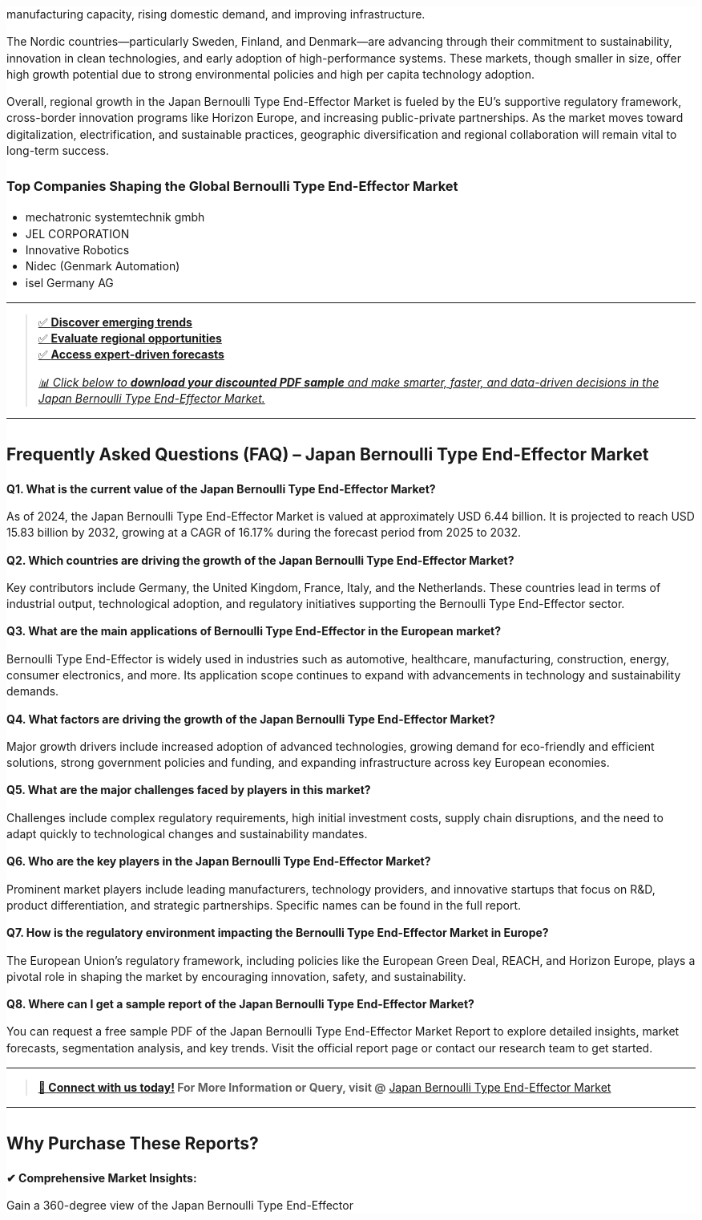 manufacturing capacity, rising domestic demand, and improving infrastructure.</p><p>The Nordic countries&mdash;particularly Sweden, Finland, and Denmark&mdash;are advancing through their commitment to sustainability, innovation in clean technologies, and early adoption of high-performance systems. These markets, though smaller in size, offer high growth potential due to strong environmental policies and high per capita technology adoption.</p><p>Overall, regional growth in the Japan Bernoulli Type End-Effector Market is fueled by the EU&rsquo;s supportive regulatory framework, cross-border innovation programs like Horizon Europe, and increasing public-private partnerships. As the market moves toward digitalization, electrification, and sustainable practices, geographic diversification and regional collaboration will remain vital to long-term success.</p><p><h3>Top Companies Shaping the Global Bernoulli Type End-Effector Market </h3><ul><li>mechatronic systemtechnik gmbh</li><li>JEL CORPORATION</li><li>Innovative Robotics</li><li>Nidec (Genmark Automation)</li><li>isel Germany AG</li></ul></p><hr /><blockquote><p><a href="https://www.marketresearchintellect.com/ask-for-discount/?rid=1034506&amp;amp;utm_source=Github-JP&amp;amp;utm_medium=832">✅ <strong data-start="617" data-end="645">Discover emerging trends</strong></a><br data-start="645" data-end="648" /><a href="https://www.marketresearchintellect.com/ask-for-discount/?rid=1034506&amp;amp;utm_source=Github-JP&amp;amp;utm_medium=832"> ✅ <strong data-start="650" data-end="685">Evaluate regional opportunities</strong></a><br data-start="685" data-end="688" /><a href="https://www.marketresearchintellect.com/ask-for-discount/?rid=1034506&amp;amp;utm_source=Github-JP&amp;amp;utm_medium=832"> ✅ <strong data-start="690" data-end="724">Access expert-driven forecasts</strong></a></p><p class="" data-start="728" data-end="864"><em><a href="https://www.marketresearchintellect.com/ask-for-discount/?rid=1034506&amp;amp;utm_source=Github-JP&amp;amp;utm_medium=832">📊 Click below to <strong data-start="746" data-end="785">download your discounted PDF sample</strong> and make smarter, faster, and data-driven decisions in the Japan Bernoulli Type End-Effector Market.</a></em></p></blockquote><hr /><h2>Frequently Asked Questions (FAQ) &ndash; Japan Bernoulli Type End-Effector Market</h2><p><strong>Q1. What is the current value of the Japan Bernoulli Type End-Effector Market?</strong></p><p>As of 2024, the Japan Bernoulli Type End-Effector Market is valued at approximately USD 6.44 billion. It is projected to reach USD 15.83 billion by 2032, growing at a CAGR of 16.17% during the forecast period from 2025 to 2032.</p><p><strong>Q2. Which countries are driving the growth of the Japan Bernoulli Type End-Effector Market?</strong></p><p>Key contributors include Germany, the United Kingdom, France, Italy, and the Netherlands. These countries lead in terms of industrial output, technological adoption, and regulatory initiatives supporting the Bernoulli Type End-Effector sector.</p><p><strong>Q3. What are the main applications of Bernoulli Type End-Effector in the European market?</strong></p><p>Bernoulli Type End-Effector is widely used in industries such as automotive, healthcare, manufacturing, construction, energy, consumer electronics, and more. Its application scope continues to expand with advancements in technology and sustainability demands.</p><p><strong>Q4. What factors are driving the growth of the Japan Bernoulli Type End-Effector Market?</strong></p><p>Major growth drivers include increased adoption of advanced technologies, growing demand for eco-friendly and efficient solutions, strong government policies and funding, and expanding infrastructure across key European economies.</p><p><strong>Q5. What are the major challenges faced by players in this market?</strong></p><p>Challenges include complex regulatory requirements, high initial investment costs, supply chain disruptions, and the need to adapt quickly to technological changes and sustainability mandates.</p><p><strong>Q6. Who are the key players in the Japan Bernoulli Type End-Effector Market?</strong></p><p>Prominent market players include leading manufacturers, technology providers, and innovative startups that focus on R&amp;D, product differentiation, and strategic partnerships. Specific names can be found in the full report.</p><p><strong>Q7. How is the regulatory environment impacting the Bernoulli Type End-Effector Market in Europe?</strong></p><p>The European Union&rsquo;s regulatory framework, including policies like the European Green Deal, REACH, and Horizon Europe, plays a pivotal role in shaping the market by encouraging innovation, safety, and sustainability.</p><p><strong>Q8. Where can I get a sample report of the Japan Bernoulli Type End-Effector Market?</strong></p><p>You can request a free sample PDF of the Japan Bernoulli Type End-Effector Market Report to explore detailed insights, market forecasts, segmentation analysis, and key trends. Visit the official report page or contact our research team to get started.</p><hr /><blockquote><p><span class="font-[700]"><strong><a href="https://www.marketresearchintellect.com/product/bernoulli-type-end-effector-market/?utm_source=Linkedin&utm_medium=832">📩 Connect with us today!</a> For More Information or Query, visit&nbsp;@</strong>&nbsp;</span><span class="font-[700]"><a href="https://www.marketresearchintellect.com/product/bernoulli-type-end-effector-market/?utm_source=Linkedin&utm_medium=832" target="_blank" data-tracking-control-name="article-ssr-frontend-pulse_little-text-block" data-tracking-will-navigate="" data-test-link="">Japan Bernoulli Type End-Effector Market</a></span></p></blockquote><hr /><h2>Why Purchase These Reports?</h2><p><strong>✔ Comprehensive Market Insights:</strong></p><p>Gain a 360-degree view of the Japan Bernoulli Type End-Effector